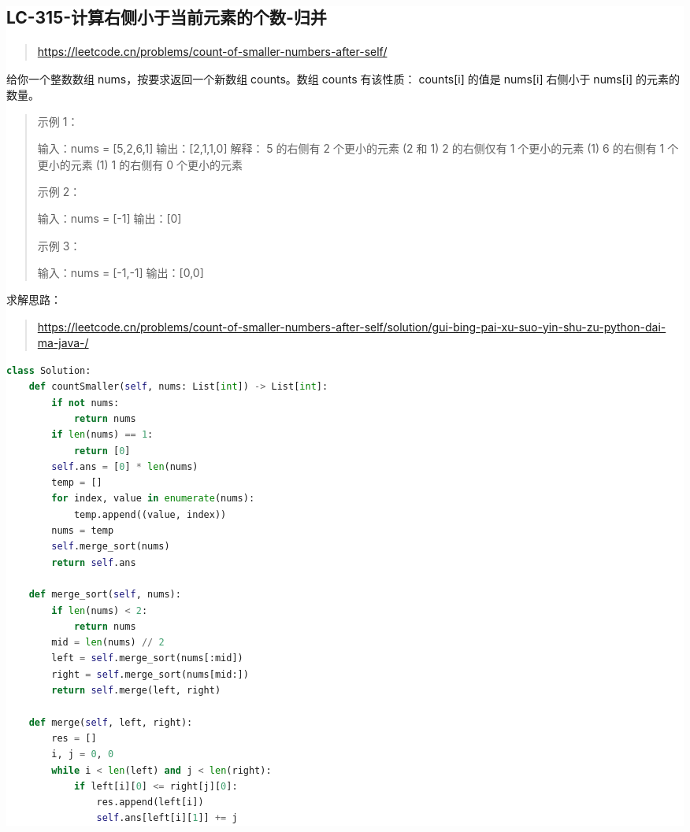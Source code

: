 ## LC-315-计算右侧小于当前元素的个数-归并

> https://leetcode.cn/problems/count-of-smaller-numbers-after-self/

给你一个整数数组 nums，按要求返回一个新数组 counts。数组 counts 有该性质： counts[i] 的值是 nums[i] 右侧小于 nums[i] 的元素的数量。

> 示例 1：
>
> 输入：nums = [5,2,6,1]
> 输出：[2,1,1,0] 
> 解释：
> 5 的右侧有 2 个更小的元素 (2 和 1)
> 2 的右侧仅有 1 个更小的元素 (1)
> 6 的右侧有 1 个更小的元素 (1)
> 1 的右侧有 0 个更小的元素
>
> 
>
> 示例 2：
>
> 输入：nums = [-1]
> 输出：[0]
>
> 
>
> 示例 3：
>
> 输入：nums = [-1,-1]
> 输出：[0,0]

求解思路：

> https://leetcode.cn/problems/count-of-smaller-numbers-after-self/solution/gui-bing-pai-xu-suo-yin-shu-zu-python-dai-ma-java-/

```python
class Solution:
    def countSmaller(self, nums: List[int]) -> List[int]:
        if not nums:
            return nums
        if len(nums) == 1:
            return [0]
        self.ans = [0] * len(nums)
        temp = []
        for index, value in enumerate(nums):
            temp.append((value, index))
        nums = temp
        self.merge_sort(nums)
        return self.ans
    
    def merge_sort(self, nums):
        if len(nums) < 2:
            return nums
        mid = len(nums) // 2
        left = self.merge_sort(nums[:mid])
        right = self.merge_sort(nums[mid:])
        return self.merge(left, right)

    def merge(self, left, right):
        res = []
        i, j = 0, 0
        while i < len(left) and j < len(right):
            if left[i][0] <= right[j][0]:
                res.append(left[i])
                self.ans[left[i][1]] += j
```